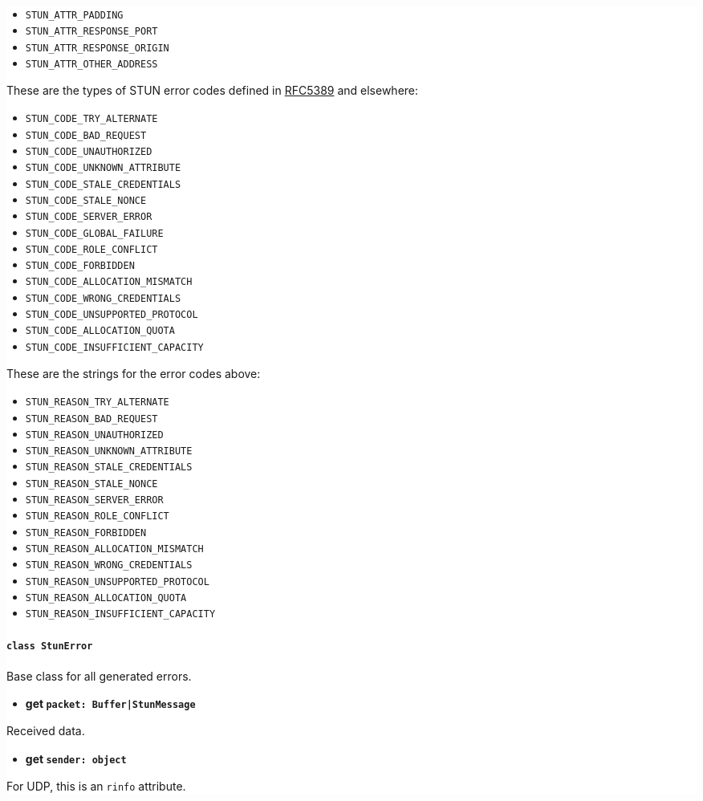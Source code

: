 - `STUN_ATTR_PADDING`
- `STUN_ATTR_RESPONSE_PORT`
- `STUN_ATTR_RESPONSE_ORIGIN`
- `STUN_ATTR_OTHER_ADDRESS`

These are the types of STUN error codes defined in [RFC5389](https://tools.ietf.org/html/rfc5389) and elsewhere:

- `STUN_CODE_TRY_ALTERNATE`
- `STUN_CODE_BAD_REQUEST`
- `STUN_CODE_UNAUTHORIZED`
- `STUN_CODE_UNKNOWN_ATTRIBUTE`
- `STUN_CODE_STALE_CREDENTIALS`
- `STUN_CODE_STALE_NONCE`
- `STUN_CODE_SERVER_ERROR`
- `STUN_CODE_GLOBAL_FAILURE`
- `STUN_CODE_ROLE_CONFLICT`
- `STUN_CODE_FORBIDDEN`
- `STUN_CODE_ALLOCATION_MISMATCH`
- `STUN_CODE_WRONG_CREDENTIALS`
- `STUN_CODE_UNSUPPORTED_PROTOCOL`
- `STUN_CODE_ALLOCATION_QUOTA`
- `STUN_CODE_INSUFFICIENT_CAPACITY`

These are the strings for the error codes above:

- `STUN_REASON_TRY_ALTERNATE`
- `STUN_REASON_BAD_REQUEST`
- `STUN_REASON_UNAUTHORIZED`
- `STUN_REASON_UNKNOWN_ATTRIBUTE`
- `STUN_REASON_STALE_CREDENTIALS`
- `STUN_REASON_STALE_NONCE`
- `STUN_REASON_SERVER_ERROR`
- `STUN_REASON_ROLE_CONFLICT`
- `STUN_REASON_FORBIDDEN`
- `STUN_REASON_ALLOCATION_MISMATCH`
- `STUN_REASON_WRONG_CREDENTIALS`
- `STUN_REASON_UNSUPPORTED_PROTOCOL`
- `STUN_REASON_ALLOCATION_QUOTA`
- `STUN_REASON_INSUFFICIENT_CAPACITY`

<a name="class-stun-error" />

#### **`class StunError`**

Base class for all generated errors.

- **get `packet: Buffer|StunMessage`**

Received data.

- **get `sender: object`**

For UDP, this is an `rinfo` attribute.

<a name="class-stun-message-error" />
